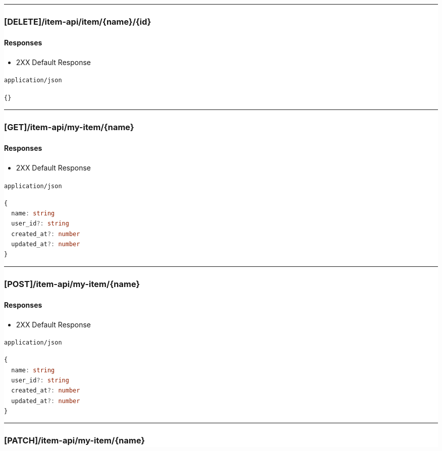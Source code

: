 ***

### [DELETE]/item-api/item/{name}/{id}

#### Responses

- 2XX Default Response

`application/json`

```typescript
{}
```

***

### [GET]/item-api/my-item/{name}

#### Responses

- 2XX Default Response

`application/json`

```typescript
{
  name: string
  user_id?: string
  created_at?: number
  updated_at?: number
}
```

***

### [POST]/item-api/my-item/{name}

#### Responses

- 2XX Default Response

`application/json`

```typescript
{
  name: string
  user_id?: string
  created_at?: number
  updated_at?: number
}
```

***

### [PATCH]/item-api/my-item/{name}
